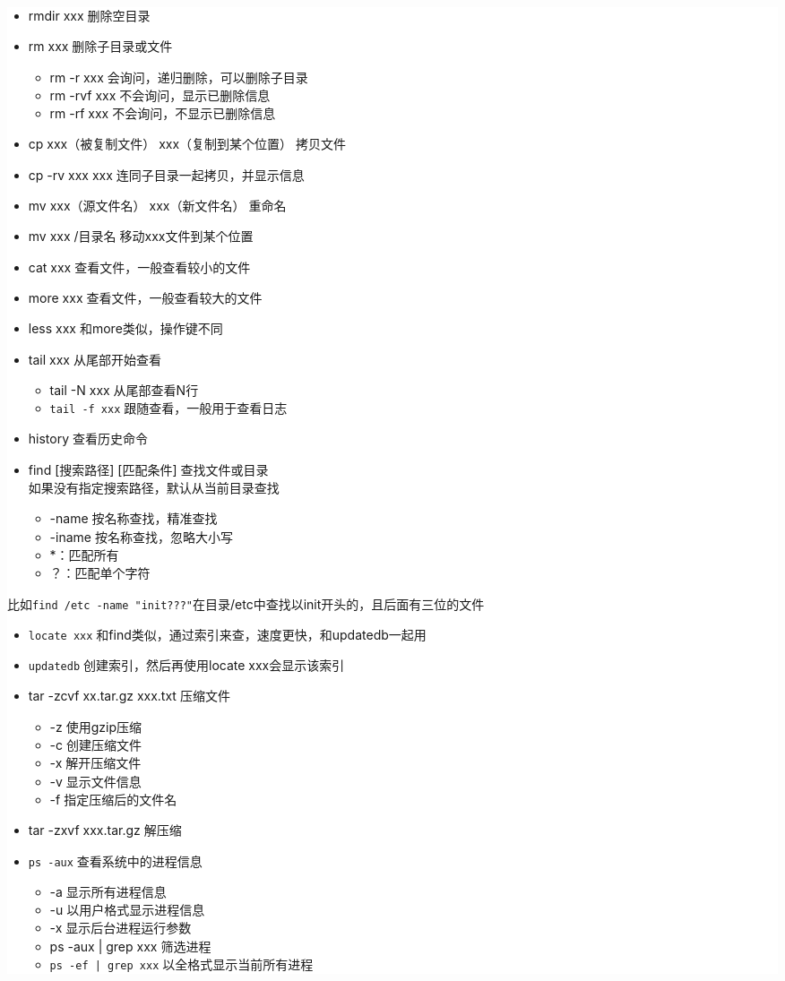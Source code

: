 * rmdir xxx  删除空目录
* rm xxx 删除子目录或文件
    * rm -r xxx 会询问，递归删除，可以删除子目录
    * rm -rvf xxx  不会询问，显示已删除信息
    * rm -rf xxx  不会询问，不显示已删除信息

 

* cp xxx（被复制文件） xxx（复制到某个位置）  拷贝文件

* cp -rv xxx xxx  连同子目录一起拷贝，并显示信息

 

* mv xxx（源文件名） xxx（新文件名）  重命名

* mv xxx  /目录名 移动xxx文件到某个位置

 

* cat xxx  查看文件，一般查看较小的文件

* more xxx  查看文件，一般查看较大的文件

* less xxx  和more类似，操作键不同

* tail xxx  从尾部开始查看
    * tail -N xxx  从尾部查看N行
    * `tail -f xxx`  跟随查看，一般用于查看日志

* history  查看历史命令

 

* find [搜索路径] [匹配条件] 查找文件或目录   
    如果没有指定搜索路径，默认从当前目录查找
    * -name 按名称查找，精准查找
    * -iname 按名称查找，忽略大小写
    * *：匹配所有
    * ？：匹配单个字符

比如`find /etc -name "init???"`在目录/etc中查找以init开头的，且后面有三位的文件

 

* `locate xxx`  和find类似，通过索引来查，速度更快，和updatedb一起用

* `updatedb`  创建索引，然后再使用locate xxx会显示该索引

 

* tar  -zcvf  xx.tar.gz  xxx.txt  压缩文件
    * -z  使用gzip压缩
    * -c  创建压缩文件
    * -x  解开压缩文件
    * -v  显示文件信息
    * -f  指定压缩后的文件名

* tar  -zxvf  xxx.tar.gz  解压缩

 

* `ps -aux`  查看系统中的进程信息
    * -a  显示所有进程信息
    * -u  以用户格式显示进程信息
    * -x  显示后台进程运行参数
    * ps -aux | grep xxx  筛选进程
    * `ps -ef | grep xxx` 以全格式显示当前所有进程
